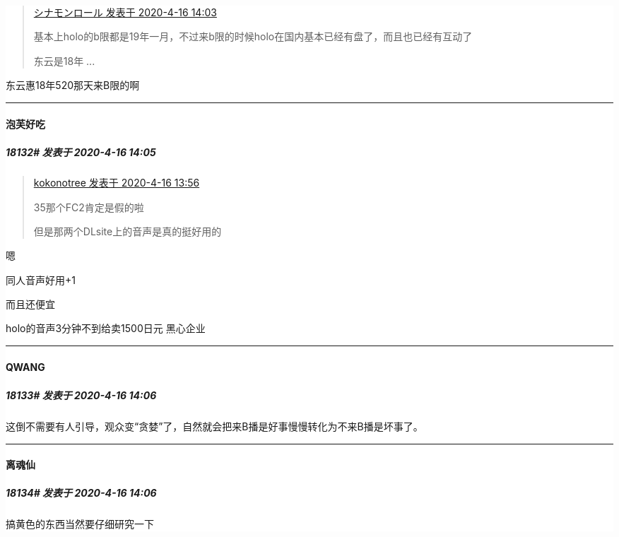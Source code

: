 <blockquote><a href="httphttps://bbs.saraba1st.com/2b/forum.php?mod=redirect&amp;goto=findpost&amp;pid=47101532&amp;ptid=1920426" target="_blank">シナモンロール 发表于 2020-4-16 14:03</a>

基本上holo的b限都是19年一月，不过来b限的时候holo在国内基本已经有盘了，而且也已经有互动了


东云是18年 ...</blockquote>
东云惠18年520那天来B限的啊







-----

####  泡芙好吃  
##### 18132#       发表于 2020-4-16 14:05



<blockquote><a href="httphttps://bbs.saraba1st.com/2b/forum.php?mod=redirect&amp;goto=findpost&amp;pid=47101454&amp;ptid=1920426" target="_blank">kokonotree 发表于 2020-4-16 13:56</a>

35那个FC2肯定是假的啦

但是那两个DLsite上的音声是真的挺好用的</blockquote>
嗯

同人音声好用+1

而且还便宜

holo的音声3分钟不到给卖1500日元 黑心企业







-----

####  QWANG  
##### 18133#       发表于 2020-4-16 14:06




这倒不需要有人引导，观众变“贪婪”了，自然就会把来B播是好事慢慢转化为不来B播是坏事了。







-----

####  离魂仙  
##### 18134#       发表于 2020-4-16 14:06




搞黄色的东西当然要仔细研究一下
